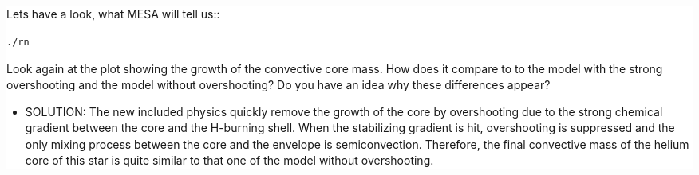 Lets have a look, what MESA will tell us::

	./rn
	
Look again at the plot showing the growth of the convective
core mass. How does it compare to to the model with the 
strong overshooting and the model without overshooting? Do you 
have an idea why these differences appear?

* SOLUTION: The new included physics quickly remove the growth of the core by overshooting due to the strong chemical gradient between the core and the H-burning shell. When the stabilizing gradient is hit, overshooting is suppressed and the only mixing process between the core and the envelope is semiconvection. Therefore, the final convective mass of the helium core of this star is quite similar to that one of the model without overshooting.
